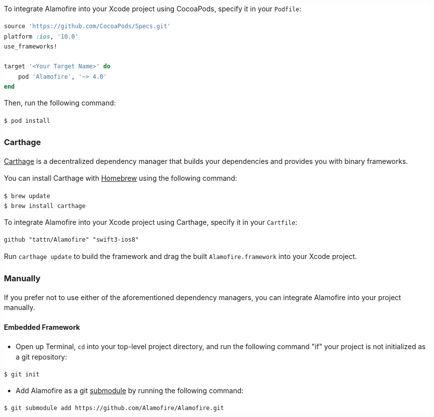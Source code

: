 To integrate Alamofire into your Xcode project using CocoaPods, specify it in your `Podfile`:

```ruby
source 'https://github.com/CocoaPods/Specs.git'
platform :ios, '10.0'
use_frameworks!

target '<Your Target Name>' do
    pod 'Alamofire', '~> 4.0'
end
```

Then, run the following command:

```bash
$ pod install
```

### Carthage

[Carthage](https://github.com/Carthage/Carthage) is a decentralized dependency manager that builds your dependencies and provides you with binary frameworks.

You can install Carthage with [Homebrew](http://brew.sh/) using the following command:

```bash
$ brew update
$ brew install carthage
```

To integrate Alamofire into your Xcode project using Carthage, specify it in your `Cartfile`:

```ogdl
github "tattn/Alamofire" "swift3-ios8"
```

Run `carthage update` to build the framework and drag the built `Alamofire.framework` into your Xcode project.

### Manually

If you prefer not to use either of the aforementioned dependency managers, you can integrate Alamofire into your project manually.

#### Embedded Framework

- Open up Terminal, `cd` into your top-level project directory, and run the following command "if" your project is not initialized as a git repository:

```bash
$ git init
```

- Add Alamofire as a git [submodule](http://git-scm.com/docs/git-submodule) by running the following command:

```bash
$ git submodule add https://github.com/Alamofire/Alamofire.git
```
